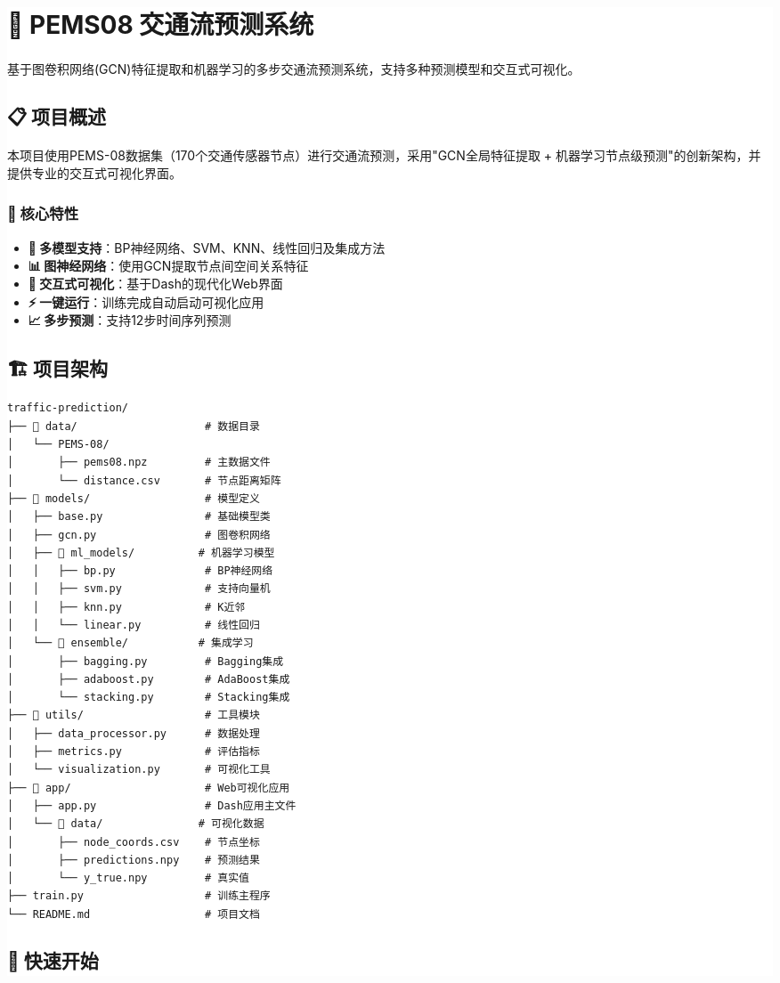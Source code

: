 # 🚦 PEMS08 交通流预测系统

基于图卷积网络(GCN)特征提取和机器学习的多步交通流预测系统，支持多种预测模型和交互式可视化。

## 📋 项目概述

本项目使用PEMS-08数据集（170个交通传感器节点）进行交通流预测，采用"GCN全局特征提取 + 机器学习节点级预测"的创新架构，并提供专业的交互式可视化界面。

### 🎯 核心特性

- **🧠 多模型支持**：BP神经网络、SVM、KNN、线性回归及集成方法
- **📊 图神经网络**：使用GCN提取节点间空间关系特征
- **🎨 交互式可视化**：基于Dash的现代化Web界面
- **⚡ 一键运行**：训练完成自动启动可视化应用
- **📈 多步预测**：支持12步时间序列预测

## 🏗️ 项目架构

```
traffic-prediction/
├── 📁 data/                    # 数据目录
│   └── PEMS-08/
│       ├── pems08.npz         # 主数据文件
│       └── distance.csv       # 节点距离矩阵
├── 📁 models/                  # 模型定义
│   ├── base.py                # 基础模型类
│   ├── gcn.py                 # 图卷积网络
│   ├── 📁 ml_models/          # 机器学习模型
│   │   ├── bp.py              # BP神经网络
│   │   ├── svm.py             # 支持向量机
│   │   ├── knn.py             # K近邻
│   │   └── linear.py          # 线性回归
│   └── 📁 ensemble/           # 集成学习
│       ├── bagging.py         # Bagging集成
│       ├── adaboost.py        # AdaBoost集成
│       └── stacking.py        # Stacking集成
├── 📁 utils/                   # 工具模块
│   ├── data_processor.py      # 数据处理
│   ├── metrics.py             # 评估指标
│   └── visualization.py       # 可视化工具
├── 📁 app/                     # Web可视化应用
│   ├── app.py                 # Dash应用主文件
│   └── 📁 data/               # 可视化数据
│       ├── node_coords.csv    # 节点坐标
│       ├── predictions.npy    # 预测结果
│       └── y_true.npy         # 真实值
├── train.py                   # 训练主程序
└── README.md                  # 项目文档
```

## 🚀 快速开始
